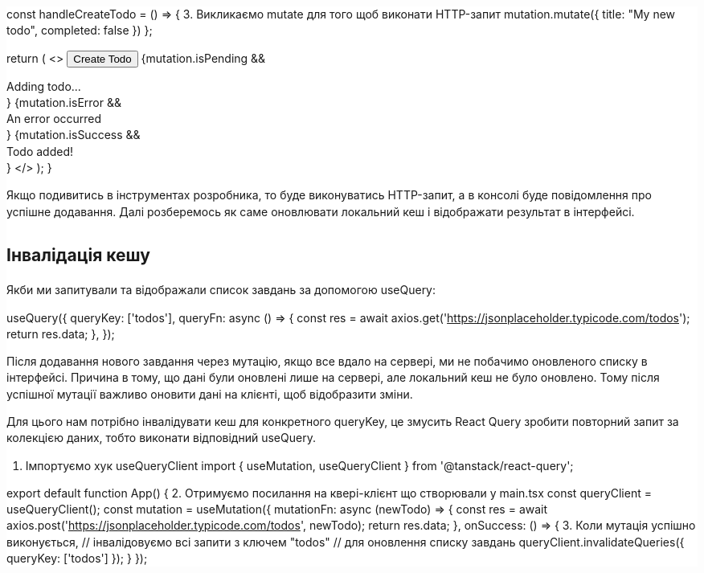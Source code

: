const handleCreateTodo = () => { 3. Викликаємо mutate для того щоб виконати HTTP-запит
mutation.mutate({
title: "My new todo",
completed: false
})
};

return (
<>
<button onClick={handleCreateTodo}>Create Todo</button>
{mutation.isPending && <div>Adding todo...</div>}
{mutation.isError && <div>An error occurred</div>}
{mutation.isSuccess && <div>Todo added!</div>}
</>
);
}

Якщо подивитись в інструментах розробника, то буде виконуватись HTTP-запит, а в консолі буде повідомлення про успішне додавання. Далі розберемось як саме оновлювати локальний кеш і відображати результат в інтерфейсі.

## Інвалідація кешу

Якби ми запитували та відображали список завдань за допомогою useQuery:

useQuery({
queryKey: ['todos'],
queryFn: async () => {
const res = await axios.get('https://jsonplaceholder.typicode.com/todos');
return res.data;
},
});

Після додавання нового завдання через мутацію, якщо все вдало на сервері, ми не побачимо оновленого списку в інтерфейсі. Причина в тому, що дані були оновлені лише на сервері, але локальний кеш не було оновлено. Тому після успішної мутації важливо оновити дані на клієнті, щоб відобразити зміни.

Для цього нам потрібно інвалідувати кеш для конкретного queryKey, це змусить React Query зробити повторний запит за колекцією даних, тобто виконати відповідний useQuery.

1. Імпортуємо хук useQueryClient
   import { useMutation, useQueryClient } from '@tanstack/react-query';

export default function App() { 2. Отримуємо посилання на квері-клієнт що створювали у main.tsx
const queryClient = useQueryClient();
const mutation = useMutation({
mutationFn: async (newTodo) => {
const res = await axios.post('https://jsonplaceholder.typicode.com/todos', newTodo);
return res.data;
},
onSuccess: () => { 3. Коли мутація успішно виконується,
// інвалідовуємо всі запити з ключем "todos"
// для оновлення списку завдань
queryClient.invalidateQueries({ queryKey: ['todos'] });
}
});
